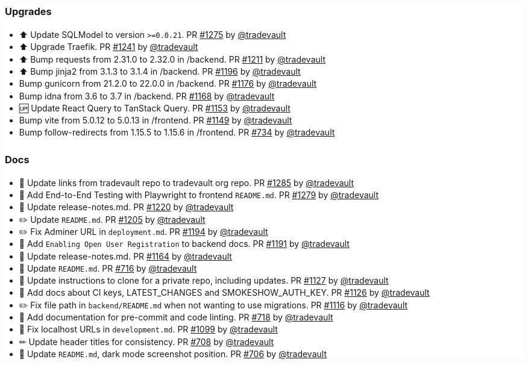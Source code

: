 ### Upgrades
* ⬆️ Update SQLModel to version `>=0.0.21`. PR [#1275](https://github.com/tradevault/full-stack-template) by [@tradevault](https://github.com/tradevault)
* ⬆️ Upgrade Traefik. PR [#1241](https://github.com/tradevault/full-stack-template) by [@tradevault](https://github.com/tradevault)
* ⬆️ Bump requests from 2.31.0 to 2.32.0 in /backend. PR [#1211](https://github.com/tradevault/full-stack-template) by [@tradevault](https://github.com/tradevault)
* ⬆️ Bump jinja2 from 3.1.3 to 3.1.4 in /backend. PR [#1196](https://github.com/tradevault/full-stack-template) by [@tradevault](https://github.com/tradevault)
* Bump gunicorn from 21.2.0 to 22.0.0 in /backend. PR [#1176](https://github.com/tradevault/full-stack-template) by [@tradevault](https://github.com/tradevault)
* Bump idna from 3.6 to 3.7 in /backend. PR [#1168](https://github.com/tradevault/full-stack-template) by [@tradevault](https://github.com/tradevault)
* 🆙 Update React Query to TanStack Query. PR [#1153](https://github.com/tradevault/full-stack-template) by [@tradevault](https://github.com/tradevault)
* Bump vite from 5.0.12 to 5.0.13 in /frontend. PR [#1149](https://github.com/tradevault/full-stack-template) by [@tradevault](https://github.com/tradevault)
* Bump follow-redirects from 1.15.5 to 1.15.6 in /frontend. PR [#734](https://github.com/tradevault/full-stack-template) by [@tradevault](https://github.com/tradevault)

### Docs
* 📝 Update links from tradevault repo to tradevault org repo. PR [#1285](https://github.com/tradevault/full-stack-template) by [@tradevault](https://github.com/tradevault)
* 📝 Add End-to-End Testing with Playwright to frontend `README.md`. PR [#1279](https://github.com/tradevault/full-stack-template) by [@tradevault](https://github.com/tradevault)
* 📝 Update release-notes.md. PR [#1220](https://github.com/tradevault/full-stack-template) by [@tradevault](https://github.com/tradevault)
* ✏️ Update `README.md`. PR [#1205](https://github.com/tradevault/full-stack-template) by [@tradevault](https://github.com/tradevault)
* ✏️ Fix Adminer URL in `deployment.md`. PR [#1194](https://github.com/tradevault/full-stack-template) by [@tradevault](https://github.com/tradevault)
* 📝 Add `Enabling Open User Registration` to backend docs. PR [#1191](https://github.com/tradevault/full-stack-template) by [@tradevault](https://github.com/tradevault)
* 📝 Update release-notes.md. PR [#1164](https://github.com/tradevault/full-stack-template) by [@tradevault](https://github.com/tradevault)
* 📝 Update `README.md`. PR [#716](https://github.com/tradevault/full-stack-template) by [@tradevault](https://github.com/tradevault)
* 📝 Update instructions to clone for a private repo, including updates. PR [#1127](https://github.com/tradevault/full-stack-template) by [@tradevault](https://github.com/tradevault)
* 📝 Add docs about CI keys, LATEST_CHANGES and SMOKESHOW_AUTH_KEY. PR [#1126](https://github.com/tradevault/full-stack-template) by [@tradevault](https://github.com/tradevault)
* ✏️ Fix file path in `backend/README.md` when not wanting to use migrations. PR [#1116](https://github.com/tradevault/full-stack-template) by [@tradevault](https://github.com/tradevault)
* 📝 Add documentation for pre-commit and code linting. PR [#718](https://github.com/tradevault/full-stack-template) by [@tradevault](https://github.com/tradevault)
* 📝 Fix localhost URLs in `development.md`. PR [#1099](https://github.com/tradevault/full-stack-template) by [@tradevault](https://github.com/tradevault)
* ✏ Update header titles for consistency. PR [#708](https://github.com/tradevault/full-stack-template) by [@tradevault](https://github.com/tradevault)
* 📝 Update `README.md`, dark mode screenshot position. PR [#706](https://github.com/tradevault/full-stack-template) by [@tradevault](https://github.com/tradevault)
